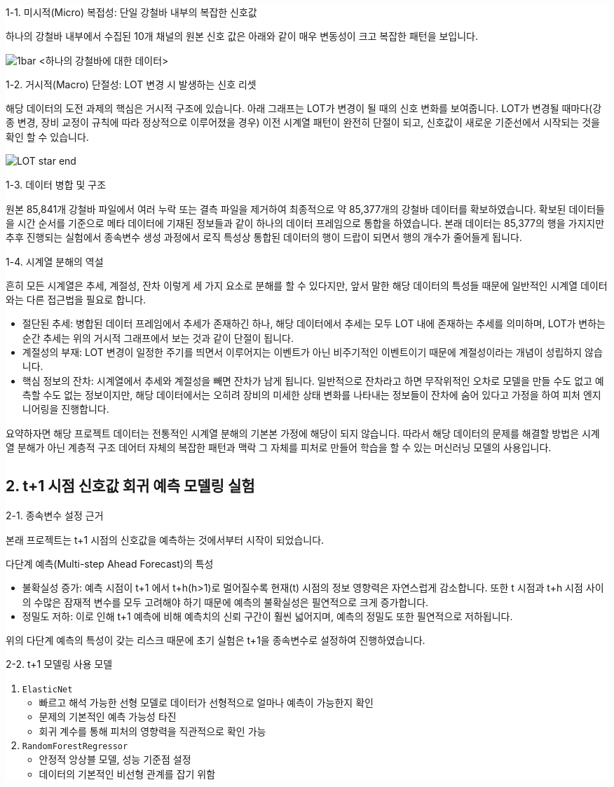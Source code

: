 1-1. 미시적(Micro) 복접성: 단일 강철바 내부의 복잡한 신호값

하나의 강철바 내부에서 수집된 10개 채널의 원본 신호 값은 아래와 같이 매우 변동성이 크고 복잡한 패턴을 보입니다. 

<img width="1592" height="790" alt="1bar" src="https://github.com/user-attachments/assets/78065829-dfa5-4645-96e3-327d85d03e1e" />
<하나의 강철바에 대한 데이터>

1-2. 거시적(Macro) 단절성: LOT 변경 시 발생하는 신호 리셋

해당 데이터의 도전 과제의 핵심은 거시적 구조에 있습니다. 아래 그래프는 LOT가 변경이 될 때의 신호 변화를 보여줍니다. LOT가 변경될 때마다(강종 변경, 장비 교정이 규칙에 따라 정상적으로 이루어졌을 경우) 이전 시계열 패턴이 완전히 단절이 되고, 신호값이 새로운 기준선에서 시작되는 것을 확인 할 수 있습니다.

<img width="1489" height="690" alt="LOT star   end" src="https://github.com/user-attachments/assets/b66d7957-205d-47c2-98c9-67b67d60542c" />
<LOT 변경시 발생하는 신호값의 변화>

1-3. 데이터 병합 및 구조 

원본 85,841개 강철바 파일에서 여러 누락 또는 결측 파일을 제거하여 최종적으로 약 85,377개의 강철바 데이터를 확보하였습니다. 
확보된 데이터들을 시간 순서를 기준으로 메타 데이터에 기재된 정보들과 같이 하나의 데이터 프레임으로 통합을 하였습니다. 본래 데이터는 85,377의 행을 가지지만 추후 진행되는 실험에서 종속변수 생성 과정에서 로직 특성상 통합된 데이터의 행이 드랍이 되면서 행의 개수가 줄어들게 됩니다. 

1-4. 시계열 분해의 역설

흔히 모든 시계열은 추세, 계절성, 잔차 이렇게 세 가지 요소로 분해를 할 수 있다지만, 앞서 말한 해당 데이터의 특성들 때문에 일반적인 시계열 데이터와는 다른 접근법을 필요로 합니다.

- 절단된 추세: 병합된 데이터 프레임에서 추세가 존재하긴 하나, 해당 데이터에서 추세는 모두 LOT 내에 존재하는 추세를 의미하며, LOT가 변하는 순간 추세는 위의 거시적 그래프에서 보는 것과 같이 단절이 됩니다.
- 계절성의 부재: LOT 변경이 일정한 주기를 띄면서 이루어지는 이벤트가 아닌 비주기적인 이벤트이기 때문에 계절성이라는 개념이 성립하지 않습니다.
- 핵심 정보의 잔차: 시계열에서 추세와 계절성을 빼면 잔차가 남게 됩니다. 일반적으로 잔차라고 하면 무작위적인 오차로 모델을 만들 수도 없고 예측할 수도 없는 정보이지만, 해당 데이터에서는 오히려 장비의 미세한 상태 변화를 나타내는 정보들이 잔차에 숨어 있다고 가정을 하여 피처 엔지니어링을 진행합니다.
  
요약하자면 해당 프로젝트 데이터는 전통적인 시계열 분해의 기본본 가정에 해당이 되지 않습니다. 따라서 해당 데이터의 문제를 해결할 방법은 시계열 분해가 아닌 계층적 구조 데어터 자체의 복잡한 패턴과 맥락 그 자체를 피처로 만들어 학습을 할 수 있는 머신러닝 모델의 사용입니다. 


## 2. t+1 시점 신호값 회귀 예측 모델링 실험

2-1. 종속변수 설정 근거

본래 프로젝트는 t+1 시점의 신호값을 예측하는 것에서부터 시작이 되었습니다. 

다단계 예측(Multi-step Ahead Forecast)의 특성
- 불확실성 증가: 예측 시점이 t+1 에서 t+h(h>1)로 멀어질수록 현재(t) 시점의 정보 영향력은 자연스럽게 감소합니다. 또한 t 시점과 t+h 시점 사이의 수많은 잠재적 변수를 모두 고려해야 하기 때문에 예측의 불확실성은 필연적으로 크게 증가합니다.
- 정밀도 저하: 이로 인해 t+1 예측에 비해 예측치의 신뢰 구간이 훨씬 넓어지며, 예측의 정밀도 또한 필연적으로 저하됩니다.

위의 다단계 예측의 특성이 갖는 리스크 때문에 초기 실험은 t+1을 종속변수로 설정하여 진행하였습니다.

2-2. t+1 모델링
사용 모델
1. `ElasticNet`
   -  빠르고 해석 가능한 선형 모델로 데이터가 선형적으로 얼마나 예측이 가능한지 확인
   -  문제의 기본적인 예측 가능성 타진
   -  회귀 계수를 통해 피처의 영향력을 직관적으로 확인 가능
2. `RandomForestRegressor`
   - 안정적 앙상블 모델, 성능 기준점 설정
   - 데이터의 기본적인 비선형 관계를 잡기 위함
